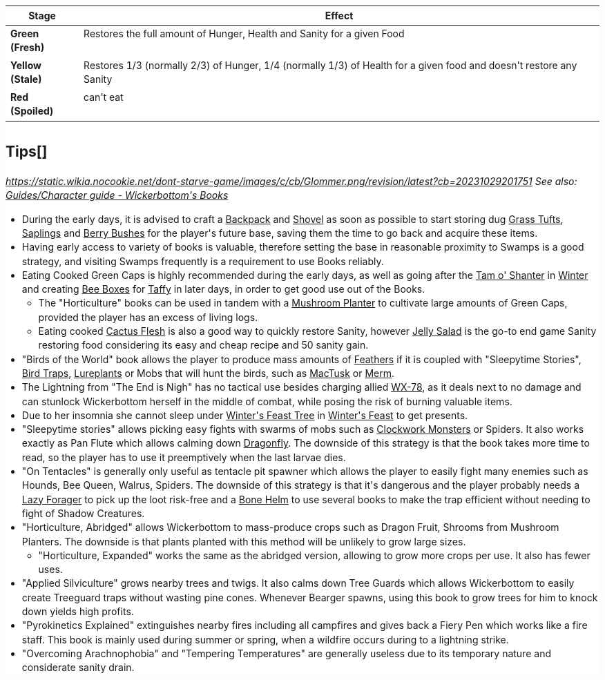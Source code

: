 | **Stage** | **Effect** |
| --- | --- |
| **Green (Fresh)** | Restores the full amount of Hunger, Health and Sanity for a given Food |
| **Yellow (Stale)** | Restores 1/3 (normally 2/3) of Hunger, 1/4 (normally 1/3) of Health for a given food and doesn't restore any Sanity |
| **Red (Spoiled)** | can't eat |

## Tips[]

*https://static.wikia.nocookie.net/dont-starve-game/images/c/cb/Glommer.png/revision/latest?cb=20231029201751 See also: [Guides/Character guide - Wickerbottom's Books](/wiki/Guides/Character_guide_-_Wickerbottom%27s_Books "Guides/Character guide - Wickerbottom's Books")*

* During the early days, it is advised to craft a [Backpack](/wiki/Backpack "Backpack") and [Shovel](/wiki/Shovel "Shovel") as soon as possible to start storing dug [Grass Tufts](/wiki/Grass_Tuft "Grass Tuft"), [Saplings](/wiki/Sapling "Sapling") and [Berry Bushes](/wiki/Berry_Bush "Berry Bush") for the player's future base, saving them the time to go back and acquire these items.
* Having early access to variety of books is valuable, therefore setting the base in reasonable proximity to Swamps is a good strategy, and visiting Swamps frequently is a requirement to use Books reliably.
* Eating Cooked Green Caps is highly recommended during the early days, as well as going after the [Tam o' Shanter](/wiki/Tam_o%27_Shanter "Tam o' Shanter") in [Winter](/wiki/Winter "Winter") and creating [Bee Boxes](/wiki/Bee_Box "Bee Box") for [Taffy](/wiki/Taffy "Taffy") in later days, in order to get good use out of the Books.
  + The "Horticulture" books can be used in tandem with a [Mushroom Planter](/wiki/Mushroom_Planter "Mushroom Planter") to cultivate large amounts of Green Caps, provided the player has an excess of living logs.
  + Eating cooked [Cactus Flesh](/wiki/Cactus_Flesh "Cactus Flesh") is also a good way to quickly restore Sanity, however [Jelly Salad](/wiki/Jelly_Salad "Jelly Salad") is the go-to end game Sanity restoring food considering its easy and cheap recipe and 50 sanity gain.
* "Birds of the World" book allows the player to produce mass amounts of [Feathers](/wiki/Feather "Feather") if it is coupled with "Sleepytime Stories", [Bird Traps](/wiki/Bird_Trap "Bird Trap"), [Lureplants](/wiki/Meat_Bulb_(Lureplant) "Meat Bulb (Lureplant)") or Mobs that will hunt the birds, such as [MacTusk](/wiki/MacTusk "MacTusk") or [Merm](/wiki/Merm "Merm").
* The Lightning from "The End is Nigh" has no tactical use besides charging allied [WX-78](/wiki/WX-78 "WX-78"), as it deals next to no damage and can stunlock Wickerbottom herself in the middle of combat, while posing the risk of burning valuable items.
* Due to her insomnia she cannot sleep under [Winter's Feast Tree](/wiki/Winter%27s_Feast_Tree "Winter's Feast Tree") in [Winter's Feast](/wiki/Winter%27s_Feast "Winter's Feast") to get presents.
* "Sleepytime stories" allows picking easy fights with swarms of mobs such as [Clockwork Monsters](/wiki/Category:Clockwork_Monsters "Category:Clockwork Monsters") or Spiders. It also works exactly as Pan Flute which allows calming down [Dragonfly](/wiki/Dragonfly "Dragonfly"). The downside of this strategy is that the book takes more time to read, so the player has to use it preemptively when the last larvae dies.
* "On Tentacles" is generally only useful as tentacle pit spawner which allows the player to easily fight many enemies such as Hounds, Bee Queen, Walrus, Spiders. The downside of this strategy is that it's dangerous and the player probably needs a [Lazy Forager](/wiki/The_Lazy_Forager "The Lazy Forager") to pick up the loot risk-free and a [Bone Helm](/wiki/Bone_Helm "Bone Helm") to use several books to make the trap efficient without needing to fight of Shadow Creatures.
* "Horticulture, Abridged" allows Wickerbottom to mass-produce crops such as Dragon Fruit, Shrooms from Mushroom Planters. The downside is that plants planted with this method will be unlikely to grow large sizes.
  + "Horticulture, Expanded" works the same as the abridged version, allowing to grow more crops per use. It also has fewer uses.
* "Applied Silviculture" grows nearby trees and twigs. It also calms down Tree Guards which allows Wickerbottom to easily create Treeguard traps without wasting pine cones. Whenever Bearger spawns, using this book to grow trees for him to knock down yields high profits.
* "Pyrokinetics Explained" extinguishes nearby fires including all campfires and gives back a Fiery Pen which works like a fire staff. This book is mainly used during summer or spring, when a wildfire occurs during to a lightning strike.
* "Overcoming Arachnophobia" and "Tempering Temperatures" are generally useless due to its temporary nature and considerate sanity drain.